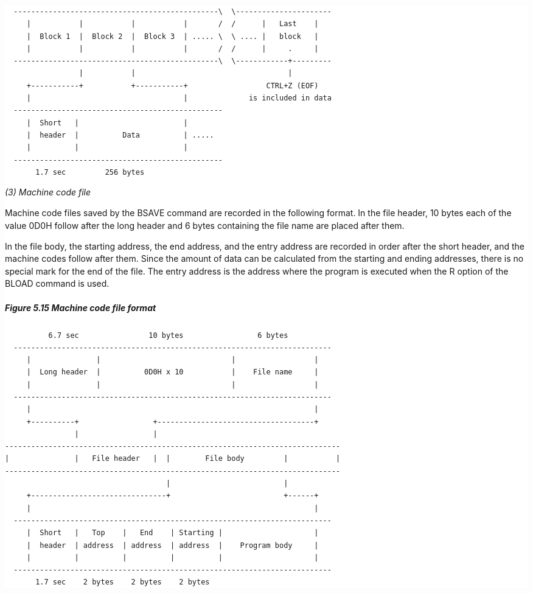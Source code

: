 ```
  -----------------------------------------------\  \----------------------
     |           |           |           |       /  /      |   Last    |
     |  Block 1  |  Block 2  |  Block 3  | ..... \  \ .... |   block   |
     |           |           |           |       /  /      |     .     |
  -----------------------------------------------\  \------------+---------
                 |           |                                   |
     +-----------+           +-----------+                  CTRL+Z (EOF)
     |                                   |              is included in data
  ------------------------------------------------
     |  Short   |                        |
     |  header  |          Data          | .....
     |          |                        |
  ------------------------------------------------
       1.7 sec         256 bytes
```

_(3) Machine code file_

Machine code files saved by the BSAVE command are recorded in the following format. In the file header, 10 bytes each of the value 0D0H follow after the long header and 6 bytes containing the file name are placed after them.

In the file body, the starting address, the end address, and the entry address are recorded in order after the short header, and the machine codes follow after them. Since the amount of data can be calculated from the starting and ending addresses, there is no special mark for the end of the file. The entry address is the address where the program is executed when the R option of the BLOAD command is used.


##### _Figure 5.15  Machine code file format_

```
          6.7 sec                10 bytes                 6 bytes
  -------------------------------------------------------------------------
     |               |                              |                  |
     |  Long header  |          0D0H x 10           |    File name     |
     |               |                              |                  |
  -------------------------------------------------------------------------
     |                                                                 |
     +----------+                 +------------------------------------+
                |                 |
-----------------------------------------------------------------------------
|               |   File header   |  |        File body         |           |
-----------------------------------------------------------------------------
                                     |                          |
     +-------------------------------+                          +------+
     |                                                                 |
  -------------------------------------------------------------------------
     |  Short   |   Top    |   End    | Starting |                     |
     |  header  | address  | address  | address  |    Program body     |
     |          |          |          |          |                     |
  -------------------------------------------------------------------------
       1.7 sec    2 bytes    2 bytes    2 bytes
```
